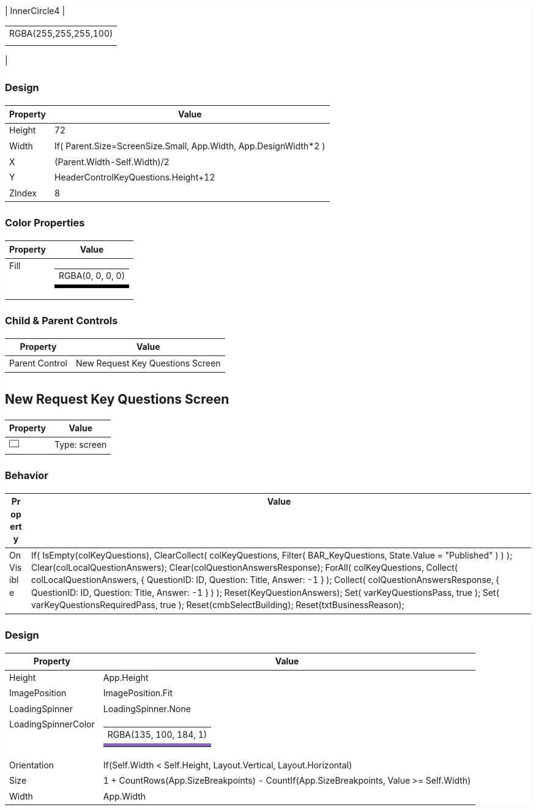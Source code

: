 | InnerCircle4       | <table border="0"><tr><td>RGBA(255,255,255,100)</td></tr><tr><td style="background-color:#FFFFFF"></td></tr></table> |

### Design

| Property | Value                                                              |
| -------- | ------------------------------------------------------------------ |
| Height   | 72                                                                 |
| Width    | If( Parent.Size\=ScreenSize.Small, App.Width, App.DesignWidth\*2 ) |
| X        | (Parent.Width\-Self.Width)\/2                                      |
| Y        | HeaderControlKeyQuestions.Height+12                                |
| ZIndex   | 8                                                                  |

### Color Properties

| Property | Value                                                                                                           |
| -------- | --------------------------------------------------------------------------------------------------------------- |
| Fill     | <table border="0"><tr><td>RGBA(0, 0, 0, 0)</td></tr><tr><td style="background-color:#000000"></td></tr></table> |

### Child & Parent Controls

| Property       | Value                            |
| -------------- | -------------------------------- |
| Parent Control | New Request Key Questions Screen |

## New Request Key Questions Screen

| Property                        | Value        |
| ------------------------------- | ------------ |
| ![screen](resources/screen.png) | Type: screen |

### Behavior

| Property  | Value                                                                                                                                                                                                                                                                                                                                                                                                                                                                                                                                                             |
| --------- | ----------------------------------------------------------------------------------------------------------------------------------------------------------------------------------------------------------------------------------------------------------------------------------------------------------------------------------------------------------------------------------------------------------------------------------------------------------------------------------------------------------------------------------------------------------------- |
| OnVisible | If( IsEmpty(colKeyQuestions), ClearCollect( colKeyQuestions, Filter( BAR\_KeyQuestions, State.Value \= "Published" ) ) ); Clear(colLocalQuestionAnswers); Clear(colQuestionAnswersResponse); ForAll( colKeyQuestions, Collect( colLocalQuestionAnswers, { QuestionID: ID, Question: Title, Answer: \-1 } ); Collect( colQuestionAnswersResponse, { QuestionID: ID, Question: Title, Answer: \-1 } ) ); Reset(KeyQuestionAnswers); Set( varKeyQuestionsPass, true ); Set( varKeyQuestionsRequiredPass, true ); Reset(cmbSelectBuilding); Reset(txtBusinessReason); |

### Design

| Property            | Value                                                                                                                 |
| ------------------- | --------------------------------------------------------------------------------------------------------------------- |
| Height              | App.Height                                                                                                            |
| ImagePosition       | ImagePosition.Fit                                                                                                     |
| LoadingSpinner      | LoadingSpinner.None                                                                                                   |
| LoadingSpinnerColor | <table border="0"><tr><td>RGBA(135, 100, 184, 1)</td></tr><tr><td style="background-color:#8764B8"></td></tr></table> |
| Orientation         | If(Self.Width \< Self.Height, Layout.Vertical, Layout.Horizontal)                                                     |
| Size                | 1 + CountRows(App.SizeBreakpoints) \- CountIf(App.SizeBreakpoints, Value \>\= Self.Width)                             |
| Width               | App.Width                                                                                                             |
